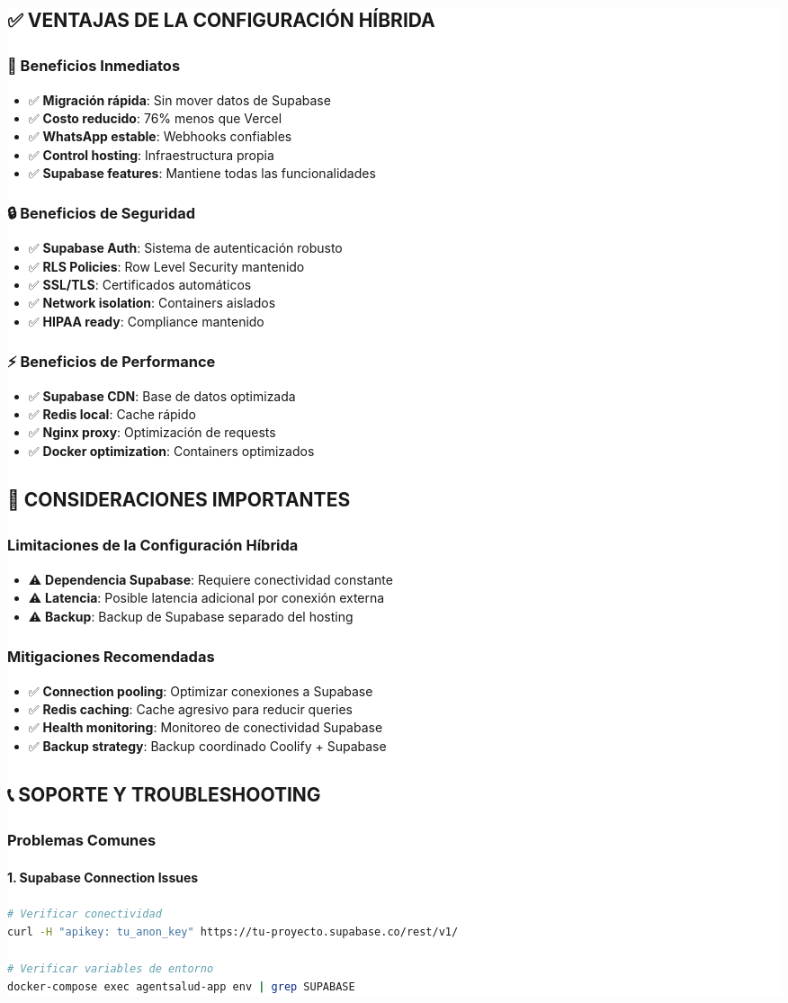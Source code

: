 ## ✅ **VENTAJAS DE LA CONFIGURACIÓN HÍBRIDA**

### **🚀 Beneficios Inmediatos**
- ✅ **Migración rápida**: Sin mover datos de Supabase
- ✅ **Costo reducido**: 76% menos que Vercel
- ✅ **WhatsApp estable**: Webhooks confiables
- ✅ **Control hosting**: Infraestructura propia
- ✅ **Supabase features**: Mantiene todas las funcionalidades

### **🔒 Beneficios de Seguridad**
- ✅ **Supabase Auth**: Sistema de autenticación robusto
- ✅ **RLS Policies**: Row Level Security mantenido
- ✅ **SSL/TLS**: Certificados automáticos
- ✅ **Network isolation**: Containers aislados
- ✅ **HIPAA ready**: Compliance mantenido

### **⚡ Beneficios de Performance**
- ✅ **Supabase CDN**: Base de datos optimizada
- ✅ **Redis local**: Cache rápido
- ✅ **Nginx proxy**: Optimización de requests
- ✅ **Docker optimization**: Containers optimizados

## 🚨 **CONSIDERACIONES IMPORTANTES**

### **Limitaciones de la Configuración Híbrida**
- ⚠️ **Dependencia Supabase**: Requiere conectividad constante
- ⚠️ **Latencia**: Posible latencia adicional por conexión externa
- ⚠️ **Backup**: Backup de Supabase separado del hosting

### **Mitigaciones Recomendadas**
- ✅ **Connection pooling**: Optimizar conexiones a Supabase
- ✅ **Redis caching**: Cache agresivo para reducir queries
- ✅ **Health monitoring**: Monitoreo de conectividad Supabase
- ✅ **Backup strategy**: Backup coordinado Coolify + Supabase

## 📞 **SOPORTE Y TROUBLESHOOTING**

### **Problemas Comunes**

#### **1. Supabase Connection Issues**
```bash
# Verificar conectividad
curl -H "apikey: tu_anon_key" https://tu-proyecto.supabase.co/rest/v1/

# Verificar variables de entorno
docker-compose exec agentsalud-app env | grep SUPABASE
```
